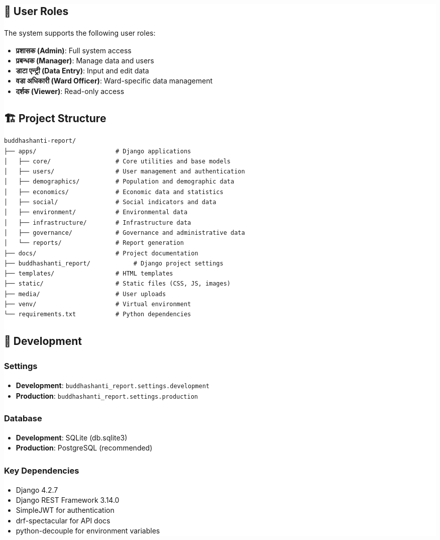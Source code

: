 ## 👥 User Roles

The system supports the following user roles:

- **प्रशासक (Admin)**: Full system access
- **प्रबन्धक (Manager)**: Manage data and users
- **डाटा एन्ट्री (Data Entry)**: Input and edit data
- **वडा अधिकारी (Ward Officer)**: Ward-specific data management
- **दर्शक (Viewer)**: Read-only access

## 🏗️ Project Structure

```
buddhashanti-report/
├── apps/                      # Django applications
│   ├── core/                  # Core utilities and base models
│   ├── users/                 # User management and authentication
│   ├── demographics/          # Population and demographic data
│   ├── economics/             # Economic data and statistics
│   ├── social/                # Social indicators and data
│   ├── environment/           # Environmental data
│   ├── infrastructure/        # Infrastructure data
│   ├── governance/            # Governance and administrative data
│   └── reports/               # Report generation
├── docs/                      # Project documentation
├── buddhashanti_report/            # Django project settings
├── templates/                 # HTML templates
├── static/                    # Static files (CSS, JS, images)
├── media/                     # User uploads
├── venv/                      # Virtual environment
└── requirements.txt           # Python dependencies
```

## 🔧 Development

### Settings

- **Development**: `buddhashanti_report.settings.development`
- **Production**: `buddhashanti_report.settings.production`

### Database

- **Development**: SQLite (db.sqlite3)
- **Production**: PostgreSQL (recommended)

### Key Dependencies

- Django 4.2.7
- Django REST Framework 3.14.0
- SimpleJWT for authentication
- drf-spectacular for API docs
- python-decouple for environment variables
